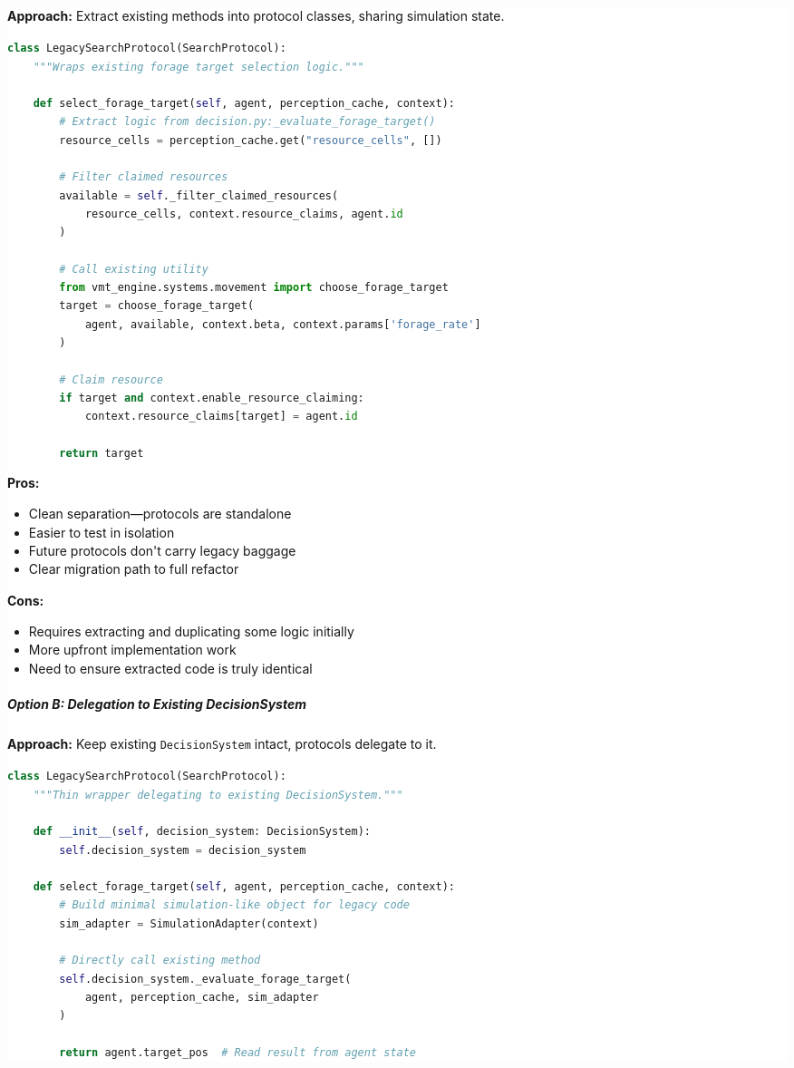 **Approach:** Extract existing methods into protocol classes, sharing simulation state.

```python
class LegacySearchProtocol(SearchProtocol):
    """Wraps existing forage target selection logic."""
    
    def select_forage_target(self, agent, perception_cache, context):
        # Extract logic from decision.py:_evaluate_forage_target()
        resource_cells = perception_cache.get("resource_cells", [])
        
        # Filter claimed resources
        available = self._filter_claimed_resources(
            resource_cells, context.resource_claims, agent.id
        )
        
        # Call existing utility
        from vmt_engine.systems.movement import choose_forage_target
        target = choose_forage_target(
            agent, available, context.beta, context.params['forage_rate']
        )
        
        # Claim resource
        if target and context.enable_resource_claiming:
            context.resource_claims[target] = agent.id
        
        return target
```

**Pros:**
- Clean separation—protocols are standalone
- Easier to test in isolation
- Future protocols don't carry legacy baggage
- Clear migration path to full refactor

**Cons:**
- Requires extracting and duplicating some logic initially
- More upfront implementation work
- Need to ensure extracted code is truly identical

##### Option B: Delegation to Existing DecisionSystem

**Approach:** Keep existing `DecisionSystem` intact, protocols delegate to it.

```python
class LegacySearchProtocol(SearchProtocol):
    """Thin wrapper delegating to existing DecisionSystem."""
    
    def __init__(self, decision_system: DecisionSystem):
        self.decision_system = decision_system
    
    def select_forage_target(self, agent, perception_cache, context):
        # Build minimal simulation-like object for legacy code
        sim_adapter = SimulationAdapter(context)
        
        # Directly call existing method
        self.decision_system._evaluate_forage_target(
            agent, perception_cache, sim_adapter
        )
        
        return agent.target_pos  # Read result from agent state
```
